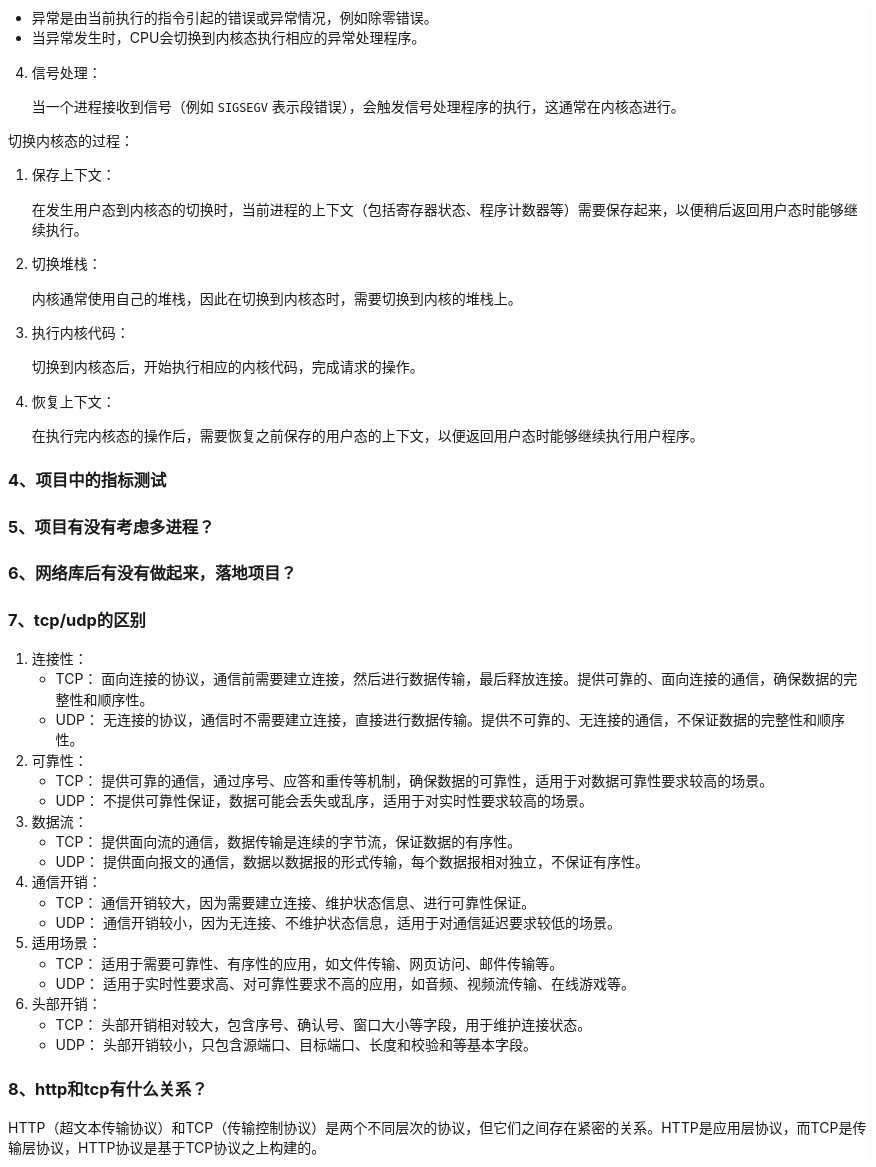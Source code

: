    - 异常是由当前执行的指令引起的错误或异常情况，例如除零错误。
   - 当异常发生时，CPU会切换到内核态执行相应的异常处理程序。

4. 信号处理：

   当一个进程接收到信号（例如 `SIGSEGV` 表示段错误），会触发信号处理程序的执行，这通常在内核态进行。

切换内核态的过程：

1. 保存上下文：

   在发生用户态到内核态的切换时，当前进程的上下文（包括寄存器状态、程序计数器等）需要保存起来，以便稍后返回用户态时能够继续执行。

2. 切换堆栈：

   内核通常使用自己的堆栈，因此在切换到内核态时，需要切换到内核的堆栈上。

3. 执行内核代码：

   切换到内核态后，开始执行相应的内核代码，完成请求的操作。

4. 恢复上下文：

   在执行完内核态的操作后，需要恢复之前保存的用户态的上下文，以便返回用户态时能够继续执行用户程序。

### 4、项目中的指标测试

### 5、项目有没有考虑多进程？ 

### 6、网络库后有没有做起来，落地项目？ 

### 7、tcp/udp的区别

1. 连接性：
   - TCP： 面向连接的协议，通信前需要建立连接，然后进行数据传输，最后释放连接。提供可靠的、面向连接的通信，确保数据的完整性和顺序性。
   - UDP： 无连接的协议，通信时不需要建立连接，直接进行数据传输。提供不可靠的、无连接的通信，不保证数据的完整性和顺序性。
2. 可靠性：
   - TCP： 提供可靠的通信，通过序号、应答和重传等机制，确保数据的可靠性，适用于对数据可靠性要求较高的场景。
   - UDP： 不提供可靠性保证，数据可能会丢失或乱序，适用于对实时性要求较高的场景。
3. 数据流：
   - TCP： 提供面向流的通信，数据传输是连续的字节流，保证数据的有序性。
   - UDP： 提供面向报文的通信，数据以数据报的形式传输，每个数据报相对独立，不保证有序性。
4. 通信开销：
   - TCP： 通信开销较大，因为需要建立连接、维护状态信息、进行可靠性保证。
   - UDP： 通信开销较小，因为无连接、不维护状态信息，适用于对通信延迟要求较低的场景。
5. 适用场景：
   - TCP： 适用于需要可靠性、有序性的应用，如文件传输、网页访问、邮件传输等。
   - UDP： 适用于实时性要求高、对可靠性要求不高的应用，如音频、视频流传输、在线游戏等。
6. 头部开销：
   - TCP： 头部开销相对较大，包含序号、确认号、窗口大小等字段，用于维护连接状态。
   - UDP： 头部开销较小，只包含源端口、目标端口、长度和校验和等基本字段。

### 8、http和tcp有什么关系？

HTTP（超文本传输协议）和TCP（传输控制协议）是两个不同层次的协议，但它们之间存在紧密的关系。HTTP是应用层协议，而TCP是传输层协议，HTTP协议是基于TCP协议之上构建的。
